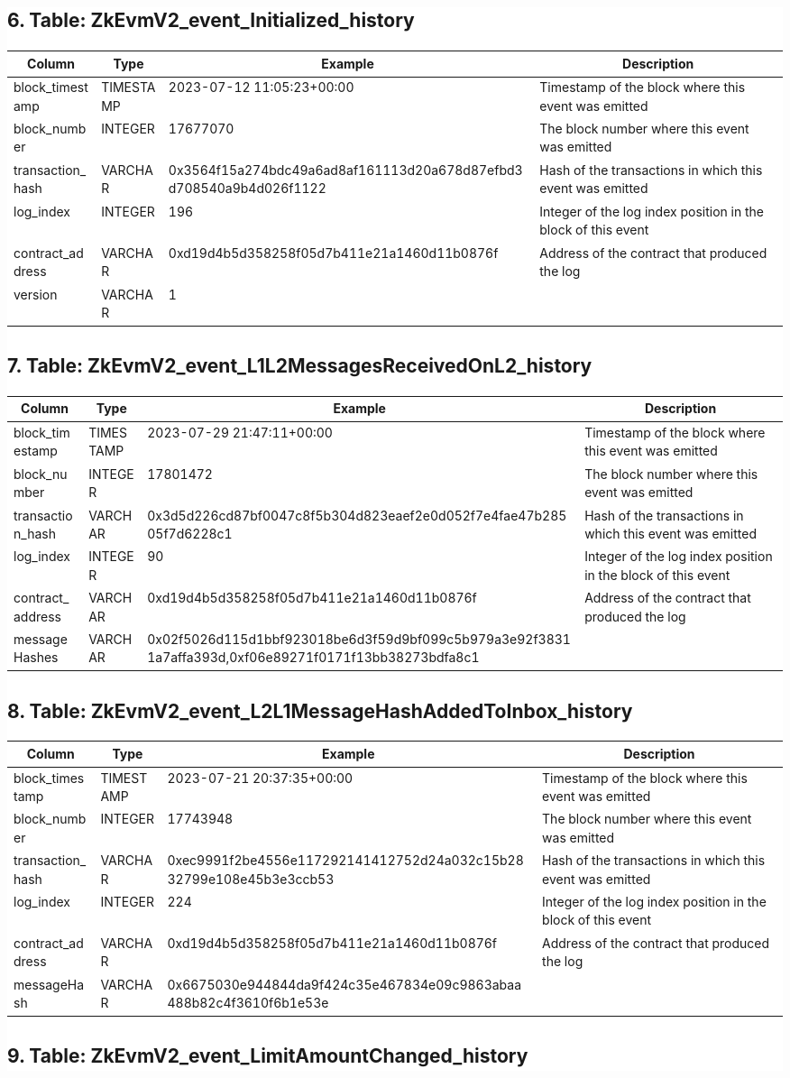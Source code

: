 ## 6. Table: ZkEvmV2\_event\_Initialized\_history

| Column            | Type      | Example                                                            | Description                                                  |
| ----------------- | --------- | ------------------------------------------------------------------ | ------------------------------------------------------------ |
| block\_timestamp  | TIMESTAMP | 2023-07-12 11:05:23+00:00                                          | Timestamp of the block where this event was emitted          |
| block\_number     | INTEGER   | 17677070                                                           | The block number where this event was emitted                |
| transaction\_hash | VARCHAR   | 0x3564f15a274bdc49a6ad8af161113d20a678d87efbd3d708540a9b4d026f1122 | Hash of the transactions in which this event was emitted     |
| log\_index        | INTEGER   | 196                                                                | Integer of the log index position in the block of this event |
| contract\_address | VARCHAR   | 0xd19d4b5d358258f05d7b411e21a1460d11b0876f                         | Address of the contract that produced the log                |
| version           | VARCHAR   | 1                                                                  |                                                              |

## 7. Table: ZkEvmV2\_event\_L1L2MessagesReceivedOnL2\_history

| Column            | Type      | Example                                                                                              | Description                                                  |
| ----------------- | --------- | ---------------------------------------------------------------------------------------------------- | ------------------------------------------------------------ |
| block\_timestamp  | TIMESTAMP | 2023-07-29 21:47:11+00:00                                                                            | Timestamp of the block where this event was emitted          |
| block\_number     | INTEGER   | 17801472                                                                                             | The block number where this event was emitted                |
| transaction\_hash | VARCHAR   | 0x3d5d226cd87bf0047c8f5b304d823eaef2e0d052f7e4fae47b28505f7d6228c1                                   | Hash of the transactions in which this event was emitted     |
| log\_index        | INTEGER   | 90                                                                                                   | Integer of the log index position in the block of this event |
| contract\_address | VARCHAR   | 0xd19d4b5d358258f05d7b411e21a1460d11b0876f                                                           | Address of the contract that produced the log                |
| messageHashes     | VARCHAR   | 0x02f5026d115d1bbf923018be6d3f59d9bf099c5b979a3e92f38311a7affa393d,0xf06e89271f0171f13bb38273bdfa8c1 |                                                              |

## 8. Table: ZkEvmV2\_event\_L2L1MessageHashAddedToInbox\_history

| Column            | Type      | Example                                                            | Description                                                  |
| ----------------- | --------- | ------------------------------------------------------------------ | ------------------------------------------------------------ |
| block\_timestamp  | TIMESTAMP | 2023-07-21 20:37:35+00:00                                          | Timestamp of the block where this event was emitted          |
| block\_number     | INTEGER   | 17743948                                                           | The block number where this event was emitted                |
| transaction\_hash | VARCHAR   | 0xec9991f2be4556e117292141412752d24a032c15b2832799e108e45b3e3ccb53 | Hash of the transactions in which this event was emitted     |
| log\_index        | INTEGER   | 224                                                                | Integer of the log index position in the block of this event |
| contract\_address | VARCHAR   | 0xd19d4b5d358258f05d7b411e21a1460d11b0876f                         | Address of the contract that produced the log                |
| messageHash       | VARCHAR   | 0x6675030e944844da9f424c35e467834e09c9863abaa488b82c4f3610f6b1e53e |                                                              |

## 9. Table: ZkEvmV2\_event\_LimitAmountChanged\_history
